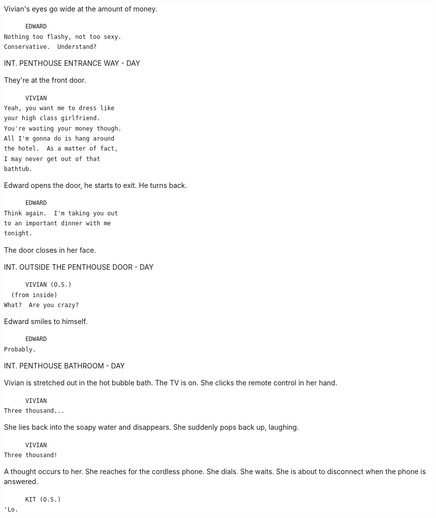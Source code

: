   Vivian's eyes go wide at the amount of money.

          EDWARD
    Nothing too flashy, not too sexy.
    Conservative.  Understand?

  INT. PENTHOUSE ENTRANCE WAY - DAY

  They're at the front door.

          VIVIAN
    Yeah, you want me to dress like
    your high class girlfriend.
    You're wasting your money though.
    All I'm gonna do is hang around
    the hotel.  As a matter of fact,
    I may never get out of that
    bathtub.

  Edward opens the door, he starts to exit.  He turns back.

          EDWARD
    Think again.  I'm taking you out
    to an important dinner with me
    tonight.

  The door closes in her face.

  INT. OUTSIDE THE PENTHOUSE DOOR - DAY

          VIVIAN (O.S.)
      (from inside)
    What?  Are you crazy?

  Edward smiles to himself.

          EDWARD
    Probably.

  INT. PENTHOUSE BATHROOM - DAY

  Vivian is stretched out in the hot bubble bath.  The TV is on.
  She clicks the remote control in her hand.

          VIVIAN
    Three thousand...

  She lies back into the soapy water and disappears.  She suddenly
  pops back up, laughing.

          VIVIAN
    Three thousand!

  A thought occurs to her.  She reaches for the cordless phone.
  She dials.  She waits.  She is about to disconnect when the
  phone is answered.

          KIT (O.S.)
    'Lo.
